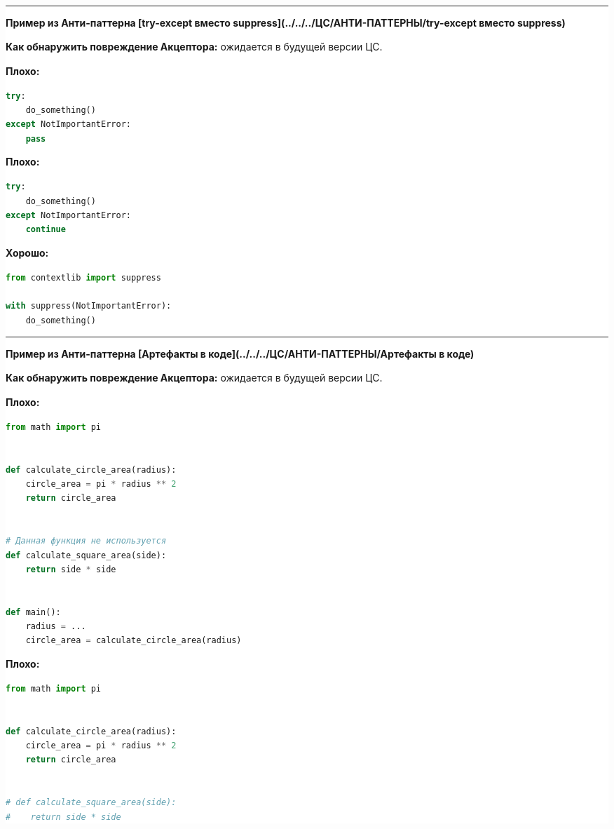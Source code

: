 ***

**Пример  из Анти-паттерна [try-except вместо suppress](../../../ЦС/АНТИ-ПАТТЕРНЫ/try-except вместо suppress)**

**Как обнаружить повреждение Акцептора:** ожидается в будущей версии ЦС.

**Плохо:**
```python
try:
    do_something()
except NotImportantError:
    pass
```
**Плохо:**
```python
try:
    do_something()
except NotImportantError:
    continue
```
**Хорошо:**
```python
from contextlib import suppress

with suppress(NotImportantError):
    do_something()
```

***

**Пример  из Анти-паттерна [Артефакты в коде](../../../ЦС/АНТИ-ПАТТЕРНЫ/Артефакты в коде)**

**Как обнаружить повреждение Акцептора:** ожидается в будущей версии ЦС.

**Плохо:**
```python
from math import pi


def calculate_circle_area(radius):
    circle_area = pi * radius ** 2
    return circle_area


# Данная функция не используется
def calculate_square_area(side):
    return side * side


def main():
    radius = ...
    circle_area = calculate_circle_area(radius)
```
**Плохо:**
```python
from math import pi


def calculate_circle_area(radius):
    circle_area = pi * radius ** 2
    return circle_area


# def calculate_square_area(side):
#    return side * side


```